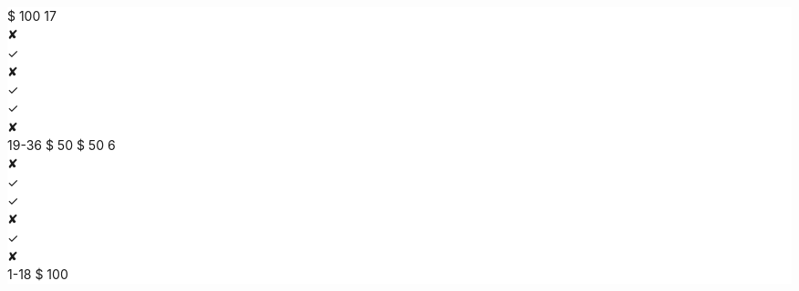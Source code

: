 <span class="positive">
<span class="dollars--a">$</span>
100
</span>
</td>
<td class="tac">17</td>
<td class="tss js-n-red">
<div class="negative--a">✘</div>
</td>
<td class="tss js-n-black">
<div class="positive--a">✓</div>
</td>
<td class="tss js-n-even">
<div class="negative--a">✘</div>
</td>
<td class="tss js-n-odd">
<div class="positive--a">✓</div>
</td>
<td class="tss js-n-118">
<div class="positive--a">✓</div>
</td>
<td class="tss js-n-1936">
<div class="negative--a">✘</div>
</td>
</tr>
<tr>
<td class="ttc">19-36</td>
<td>
<span class="dollars--a">$</span>
50
</td>
<td class="session-stats-result">
<span class="negative">
<span class="dollars--a">$</span>
50
</span>
</td>
<td class="tac">6</td>
<td class="tss js-n-red">
<div class="negative--a">✘</div>
</td>
<td class="tss js-n-black">
<div class="positive--a">✓</div>
</td>
<td class="tss js-n-even">
<div class="positive--a">✓</div>
</td>
<td class="tss js-n-odd">
<div class="negative--a">✘</div>
</td>
<td class="tss js-n-118">
<div class="positive--a">✓</div>
</td>
<td class="tss js-n-1936">
<div class="negative--a">✘</div>
</td>
</tr>
<tr>
<td class="ttc">1-18</td>
<td>
<span class="dollars--a">$</span>
100
</td>
<td class="session-stats-result">